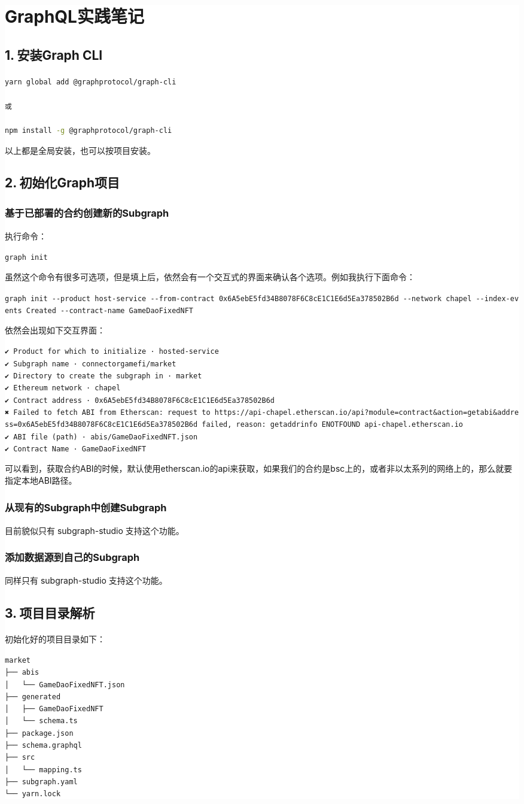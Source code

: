 # GraphQL实践笔记

## 1. 安装Graph CLI

```sh
yarn global add @graphprotocol/graph-cli

或

npm install -g @graphprotocol/graph-cli
```
以上都是全局安装，也可以按项目安装。

## 2. 初始化Graph项目

### 基于已部署的合约创建新的Subgraph
执行命令：
```
graph init
```
虽然这个命令有很多可选项，但是填上后，依然会有一个交互式的界面来确认各个选项。例如我执行下面命令：
```
graph init --product host-service --from-contract 0x6A5ebE5fd34B8078F6C8cE1C1E6d5Ea378502B6d --network chapel --index-events Created --contract-name GameDaoFixedNFT
```
依然会出现如下交互界面：
```
✔ Product for which to initialize · hosted-service
✔ Subgraph name · connectorgamefi/market
✔ Directory to create the subgraph in · market
✔ Ethereum network · chapel
✔ Contract address · 0x6A5ebE5fd34B8078F6C8cE1C1E6d5Ea378502B6d
✖ Failed to fetch ABI from Etherscan: request to https://api-chapel.etherscan.io/api?module=contract&action=getabi&address=0x6A5ebE5fd34B8078F6C8cE1C1E6d5Ea378502B6d failed, reason: getaddrinfo ENOTFOUND api-chapel.etherscan.io
✔ ABI file (path) · abis/GameDaoFixedNFT.json
✔ Contract Name · GameDaoFixedNFT
```
可以看到，获取合约ABI的时候，默认使用etherscan.io的api来获取，如果我们的合约是bsc上的，或者非以太系列的网络上的，那么就要指定本地ABI路径。

### 从现有的Subgraph中创建Subgraph
目前貌似只有 subgraph-studio 支持这个功能。

### 添加数据源到自己的Subgraph
同样只有 subgraph-studio 支持这个功能。

## 3. 项目目录解析

初始化好的项目目录如下：
```
market
├── abis
│   └── GameDaoFixedNFT.json
├── generated
│   ├── GameDaoFixedNFT
│   └── schema.ts
├── package.json
├── schema.graphql
├── src
│   └── mapping.ts
├── subgraph.yaml
└── yarn.lock
```
